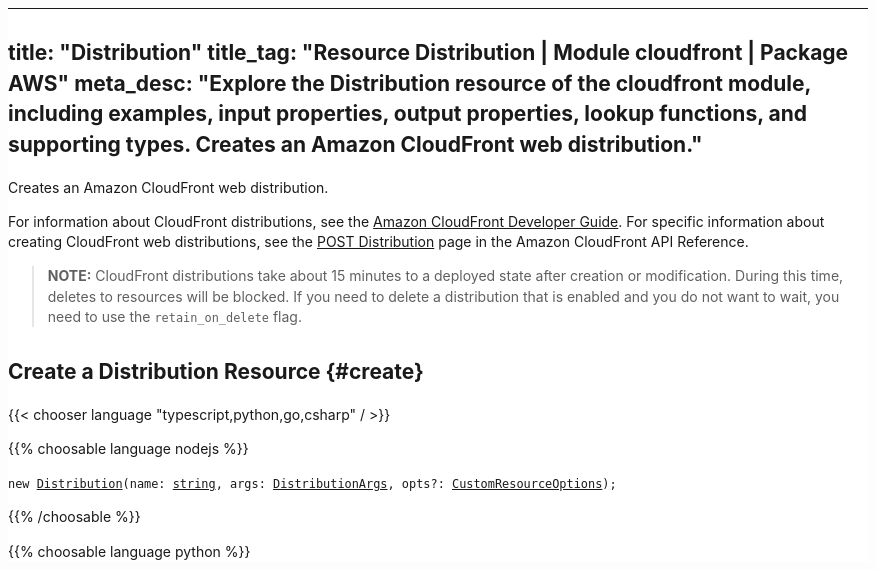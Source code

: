 
---
title: "Distribution"
title_tag: "Resource Distribution | Module cloudfront | Package AWS"
meta_desc: "Explore the Distribution resource of the cloudfront module, including examples, input properties, output properties, lookup functions, and supporting types. Creates an Amazon CloudFront web distribution."
---






Creates an Amazon CloudFront web distribution.

For information about CloudFront distributions, see the
[Amazon CloudFront Developer Guide](http://docs.aws.amazon.com/AmazonCloudFront/latest/DeveloperGuide/Introduction.html). For specific information about creating
CloudFront web distributions, see the [POST Distribution](https://docs.aws.amazon.com/cloudfront/latest/APIReference/API_CreateDistribution.html) page in the Amazon
CloudFront API Reference.

> **NOTE:** CloudFront distributions take about 15 minutes to a deployed state
after creation or modification. During this time, deletes to resources will be
blocked. If you need to delete a distribution that is enabled and you do not
want to wait, you need to use the `retain_on_delete` flag.



## Create a Distribution Resource {#create}
{{< chooser language "typescript,python,go,csharp" / >}}


{{% choosable language nodejs %}}
<div class="highlight"><pre class="chroma"><code class="language-typescript" data-lang="typescript"><span class="k">new </span><span class="nx"><a href="/docs/reference/pkg/nodejs/pulumi/aws/cloudfront/#Distribution">Distribution</a></span><span class="p">(</span><span class="nx">name</span><span class="p">:</span> <span class="nx"><a href="https://developer.mozilla.org/en-US/docs/Web/JavaScript/Reference/Global_Objects/string">string</a></span><span class="p">, </span><span class="nx">args</span><span class="p">:</span> <span class="nx"><a href="/docs/reference/pkg/nodejs/pulumi/aws/cloudfront/#DistributionArgs">DistributionArgs</a></span><span class="p">, </span><span class="nx">opts</span><span class="p">?:</span> <span class="nx"><a href="/docs/reference/pkg/nodejs/pulumi/pulumi/#CustomResourceOptions">CustomResourceOptions</a></span><span class="p">);</span></code></pre></div>
{{% /choosable %}}

{{% choosable language python %}}